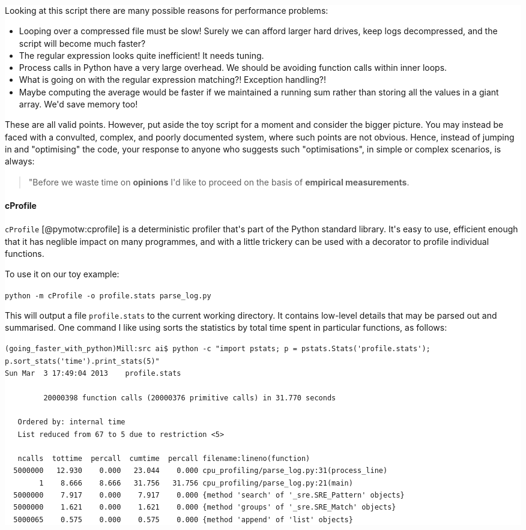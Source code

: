 Looking at this script there are many possible reasons for
performance problems:

-   Looping over a compressed file must be slow! Surely we can
afford larger hard drives, keep logs decompressed, and the script
will become much faster?
-   The regular expression looks quite inefficient! It needs tuning.
-   Process calls in Python have a very large overhead. We should
be avoiding function calls within inner loops.
-   What is going on with the regular expression matching?! Exception
handling?!
-   Maybe computing the average would be faster if we maintained a
running sum rather than storing all the values in a giant array.
We'd save memory too!

These are all valid points. However, put aside the toy script for a
moment and consider the bigger picture. You may instead be faced with
a convulted, complex, and poorly documented system, where such
points are not obvious. Hence, instead of jumping in and "optimising"
the code, your response to anyone who suggests such "optimisations",
in simple or complex scenarios, is always:

> "Before we waste time on **opinions** I'd like to proceed on the
basis of **empirical measurements**.

#### cProfile

`cProfile` [@pymotw:cprofile] is a deterministic profiler that's
part of the Python standard library. It's easy to use, efficient
enough that it has neglible impact on many programmes, and with
a little trickery can be used with a decorator to profile 
individual functions.

To use it on our toy example:

```
python -m cProfile -o profile.stats parse_log.py
```

This will output a file `profile.stats` to the current working
directory. It contains low-level details that may be parsed out
and summarised. One command I like using sorts the statistics by
total time spent in particular functions, as follows:

```
(going_faster_with_python)Mill:src ai$ python -c "import pstats; p = pstats.Stats('profile.stats');
p.sort_stats('time').print_stats(5)"
Sun Mar  3 17:49:04 2013    profile.stats

         20000398 function calls (20000376 primitive calls) in 31.770 seconds

   Ordered by: internal time
   List reduced from 67 to 5 due to restriction <5>

   ncalls  tottime  percall  cumtime  percall filename:lineno(function)
  5000000   12.930    0.000   23.044    0.000 cpu_profiling/parse_log.py:31(process_line)
        1    8.666    8.666   31.756   31.756 cpu_profiling/parse_log.py:21(main)
  5000000    7.917    0.000    7.917    0.000 {method 'search' of '_sre.SRE_Pattern' objects}
  5000000    1.621    0.000    1.621    0.000 {method 'groups' of '_sre.SRE_Match' objects}
  5000065    0.575    0.000    0.575    0.000 {method 'append' of 'list' objects}
```
